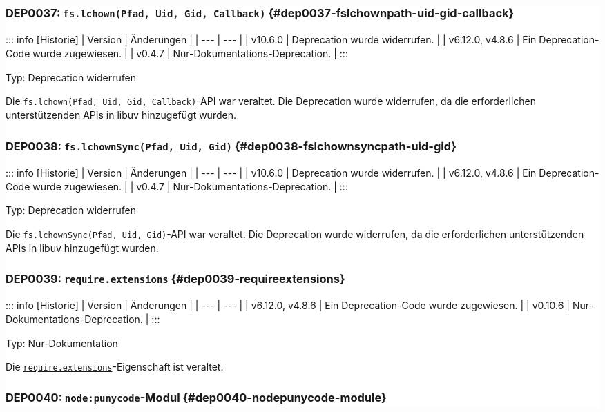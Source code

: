 ### DEP0037: `fs.lchown(Pfad, Uid, Gid, Callback)` {#dep0037-fslchownpath-uid-gid-callback}

::: info [Historie]
| Version | Änderungen |
| --- | --- |
| v10.6.0 | Deprecation wurde widerrufen. |
| v6.12.0, v4.8.6 | Ein Deprecation-Code wurde zugewiesen. |
| v0.4.7 | Nur-Dokumentations-Deprecation. |
:::

Typ: Deprecation widerrufen

Die [`fs.lchown(Pfad, Uid, Gid, Callback)`](/de/nodejs/api/fs#fslchownpath-uid-gid-callback)-API war veraltet. Die Deprecation wurde widerrufen, da die erforderlichen unterstützenden APIs in libuv hinzugefügt wurden.

### DEP0038: `fs.lchownSync(Pfad, Uid, Gid)` {#dep0038-fslchownsyncpath-uid-gid}

::: info [Historie]
| Version | Änderungen |
| --- | --- |
| v10.6.0 | Deprecation wurde widerrufen. |
| v6.12.0, v4.8.6 | Ein Deprecation-Code wurde zugewiesen. |
| v0.4.7 | Nur-Dokumentations-Deprecation. |
:::

Typ: Deprecation widerrufen

Die [`fs.lchownSync(Pfad, Uid, Gid)`](/de/nodejs/api/fs#fslchownsyncpath-uid-gid)-API war veraltet. Die Deprecation wurde widerrufen, da die erforderlichen unterstützenden APIs in libuv hinzugefügt wurden.

### DEP0039: `require.extensions` {#dep0039-requireextensions}

::: info [Historie]
| Version | Änderungen |
| --- | --- |
| v6.12.0, v4.8.6 | Ein Deprecation-Code wurde zugewiesen. |
| v0.10.6 | Nur-Dokumentations-Deprecation. |
:::

Typ: Nur-Dokumentation

Die [`require.extensions`](/de/nodejs/api/modules#requireextensions)-Eigenschaft ist veraltet.

### DEP0040: `node:punycode`-Modul {#dep0040-nodepunycode-module}
